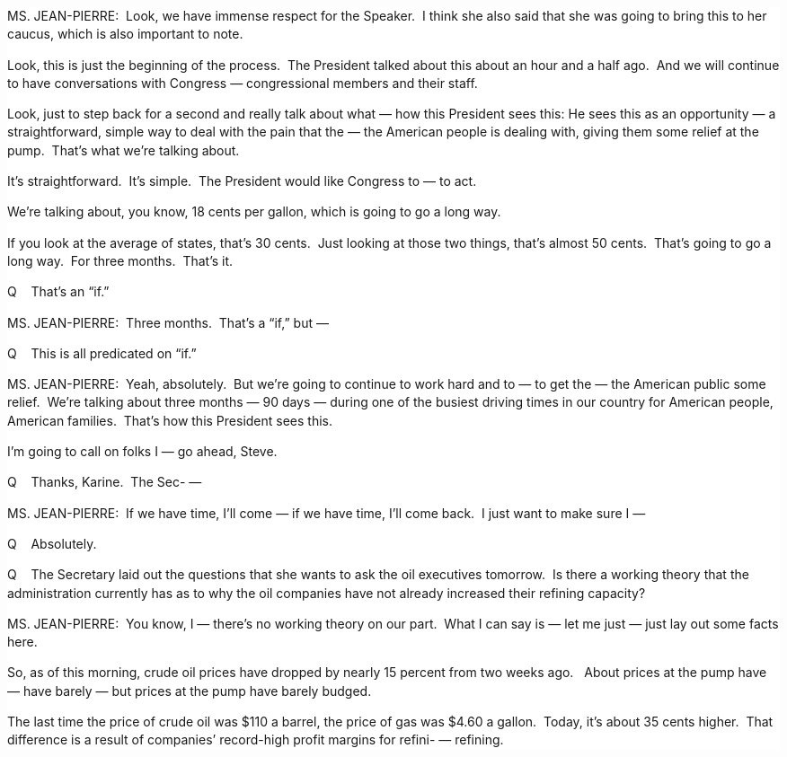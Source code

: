 MS. JEAN-PIERRE:  Look, we have immense respect for the Speaker.  I
think she also said that she was going to bring this to her caucus,
which is also important to note.

Look, this is just the beginning of the process.  The President talked
about this about an hour and a half ago.  And we will continue to have
conversations with Congress — congressional members and their staff.

Look, just to step back for a second and really talk about what — how
this President sees this: He sees this as an opportunity — a
straightforward, simple way to deal with the pain that the — the
American people is dealing with, giving them some relief at the pump. 
That’s what we’re talking about.

It’s straightforward.  It’s simple.  The President would like Congress
to — to act.

We’re talking about, you know, 18 cents per gallon, which is going to go
a long way.

If you look at the average of states, that’s 30 cents.  Just looking at
those two things, that’s almost 50 cents.  That’s going to go a long
way.  For three months.  That’s it. 

Q    That’s an “if.”

MS. JEAN-PIERRE:  Three months.  That’s a “if,” but —

Q    This is all predicated on “if.”

MS. JEAN-PIERRE:  Yeah, absolutely.  But we’re going to continue to work
hard and to — to get the — the American public some relief.  We’re
talking about three months — 90 days — during one of the busiest driving
times in our country for American people, American families.  That’s how
this President sees this.   
  
I’m going to call on folks I — go ahead, Steve.   
  
Q    Thanks, Karine.  The Sec- —  
  
MS. JEAN-PIERRE:  If we have time, I’ll come — if we have time, I’ll
come back.  I just want to make sure I —  
  
Q    Absolutely.   
  
Q    The Secretary laid out the questions that she wants to ask the oil
executives tomorrow.  Is there a working theory that the administration
currently has as to why the oil companies have not already increased
their refining capacity?  
  
MS. JEAN-PIERRE:  You know, I — there’s no working theory on our part. 
What I can say is — let me just — just lay out some facts here.  
  
So, as of this morning, crude oil prices have dropped by nearly 15
percent from two weeks ago.   About prices at the pump have — have
barely — but prices at the pump have barely budged.   
  
The last time the price of crude oil was $110 a barrel, the price of gas
was $4.60 a gallon.  Today, it’s about 35 cents higher.  That difference
is a result of companies’ record-high profit margins for refini- —
refining.  
  